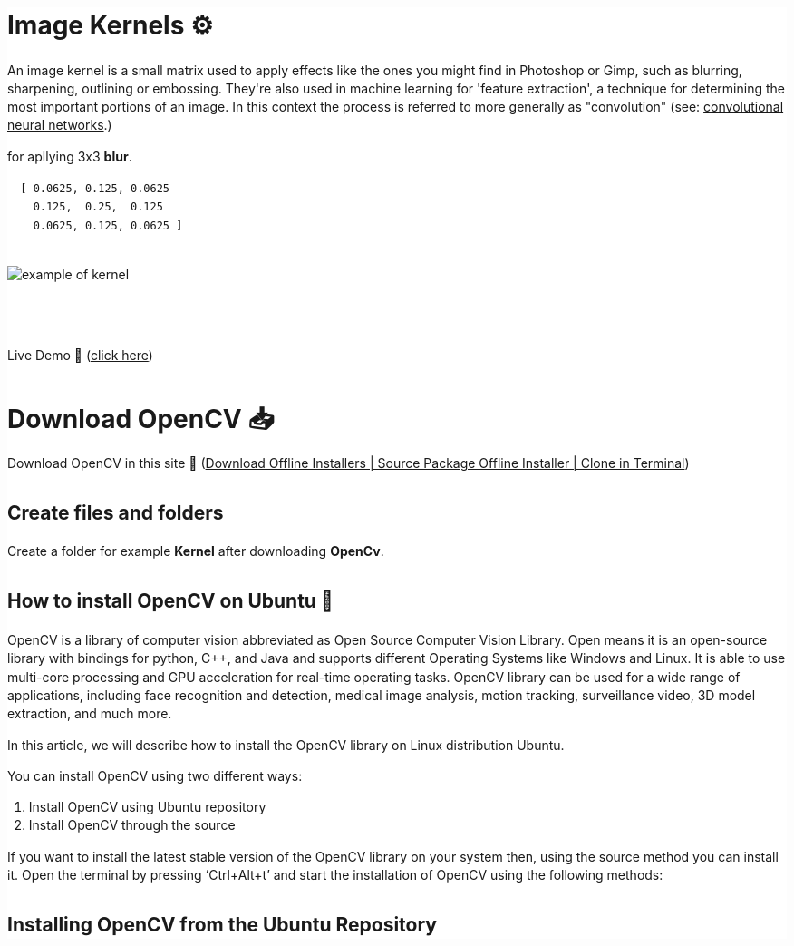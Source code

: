 # Image Kernels ⚙️
An image kernel is a small matrix used to apply effects like the ones you might find in Photoshop or Gimp, such as blurring, sharpening, outlining or embossing. They're also used in machine learning for 'feature extraction', a technique for determining the most important portions of an image. In this context the process is referred to more generally as "convolution" (see: [convolutional neural networks](https://en.wikipedia.org/wiki/Convolutional_neural_network).)

for apllying 3x3 **blur**.

      [ 0.0625, 0.125, 0.0625
        0.125,  0.25,  0.125 
        0.0625, 0.125, 0.0625 ]
                    
		 
<br /> 
<div>
<img align="center" height="250" width="375" alt="example of kernel" src="https://s6.uupload.ir/files/kernel_ae01.jpg"/>
</div>


<br /><br />

Live Demo 🔗 ([click here](https://setosa.io/ev/image-kernels/))

# Download OpenCV 📥
Download OpenCV in this site 🔗 ([Download Offline Installers | Source Package Offline Installer | Clone in Terminal](https://opencv.org/releases/))

## Create files and folders 
Create a folder for example **Kernel** after downloading **OpenCv**.

## How to install OpenCV on Ubuntu 📂

OpenCV is a library of computer vision abbreviated as Open Source Computer Vision Library. Open means it is an open-source library with bindings for python, C++, and Java and supports different Operating Systems like Windows and Linux. It is able to use multi-core processing and GPU acceleration for real-time operating tasks. OpenCV library can be used for a wide range of applications, including face recognition and detection, medical image analysis, motion tracking, surveillance video, 3D model extraction, and much more.

In this article, we will describe how to install the OpenCV library on Linux distribution Ubuntu.

You can install OpenCV using two different ways:

1.  Install OpenCV using Ubuntu repository
2.  Install OpenCV through the source

If you want to install the latest stable version of the OpenCV library on your system then, using the source method you can install it. Open the terminal by pressing ‘Ctrl+Alt+t’ and start the installation of OpenCV using the following methods:

## Installing OpenCV from the Ubuntu Repository 
